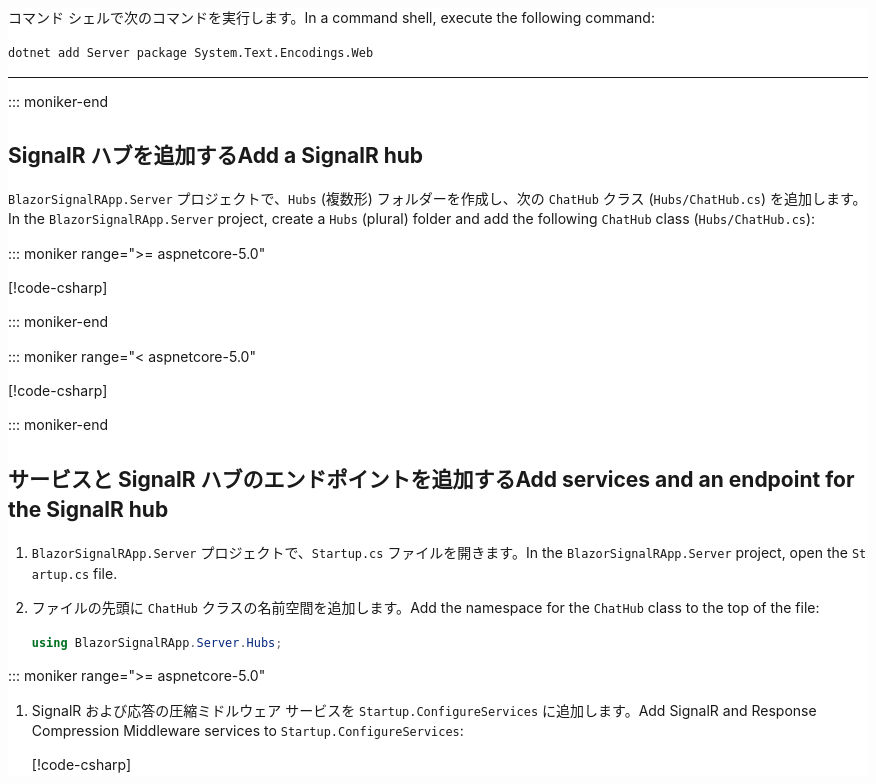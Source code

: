 <span data-ttu-id="ec3a6-200">コマンド シェルで次のコマンドを実行します。</span><span class="sxs-lookup"><span data-stu-id="ec3a6-200">In a command shell, execute the following command:</span></span>

```dotnetcli
dotnet add Server package System.Text.Encodings.Web
```

---

::: moniker-end

## <a name="add-a-no-locsignalr-hub"></a><span data-ttu-id="ec3a6-201">SignalR ハブを追加する</span><span class="sxs-lookup"><span data-stu-id="ec3a6-201">Add a SignalR hub</span></span>

<span data-ttu-id="ec3a6-202">`BlazorSignalRApp.Server` プロジェクトで、`Hubs` (複数形) フォルダーを作成し、次の `ChatHub` クラス (`Hubs/ChatHub.cs`) を追加します。</span><span class="sxs-lookup"><span data-stu-id="ec3a6-202">In the `BlazorSignalRApp.Server` project, create a `Hubs` (plural) folder and add the following `ChatHub` class (`Hubs/ChatHub.cs`):</span></span>

::: moniker range=">= aspnetcore-5.0"

[!code-csharp[](signalr-blazor-webassembly/samples/5.x/BlazorSignalRApp/Server/Hubs/ChatHub.cs)]

::: moniker-end

::: moniker range="< aspnetcore-5.0"

[!code-csharp[](signalr-blazor-webassembly/samples/3.x/BlazorSignalRApp/Server/Hubs/ChatHub.cs)]

::: moniker-end

## <a name="add-services-and-an-endpoint-for-the-no-locsignalr-hub"></a><span data-ttu-id="ec3a6-203">サービスと SignalR ハブのエンドポイントを追加する</span><span class="sxs-lookup"><span data-stu-id="ec3a6-203">Add services and an endpoint for the SignalR hub</span></span>

1. <span data-ttu-id="ec3a6-204">`BlazorSignalRApp.Server` プロジェクトで、`Startup.cs` ファイルを開きます。</span><span class="sxs-lookup"><span data-stu-id="ec3a6-204">In the `BlazorSignalRApp.Server` project, open the `Startup.cs` file.</span></span>

1. <span data-ttu-id="ec3a6-205">ファイルの先頭に `ChatHub` クラスの名前空間を追加します。</span><span class="sxs-lookup"><span data-stu-id="ec3a6-205">Add the namespace for the `ChatHub` class to the top of the file:</span></span>

   ```csharp
   using BlazorSignalRApp.Server.Hubs;
   ```

::: moniker range=">= aspnetcore-5.0"

1. <span data-ttu-id="ec3a6-206">SignalR および応答の圧縮ミドルウェア サービスを `Startup.ConfigureServices` に追加します。</span><span class="sxs-lookup"><span data-stu-id="ec3a6-206">Add SignalR and Response Compression Middleware services to `Startup.ConfigureServices`:</span></span>

   [!code-csharp[](signalr-blazor-webassembly/samples/5.x/BlazorSignalRApp/Server/Startup.cs?name=snippet_ConfigureServices&highlight=3,6-10)]
   